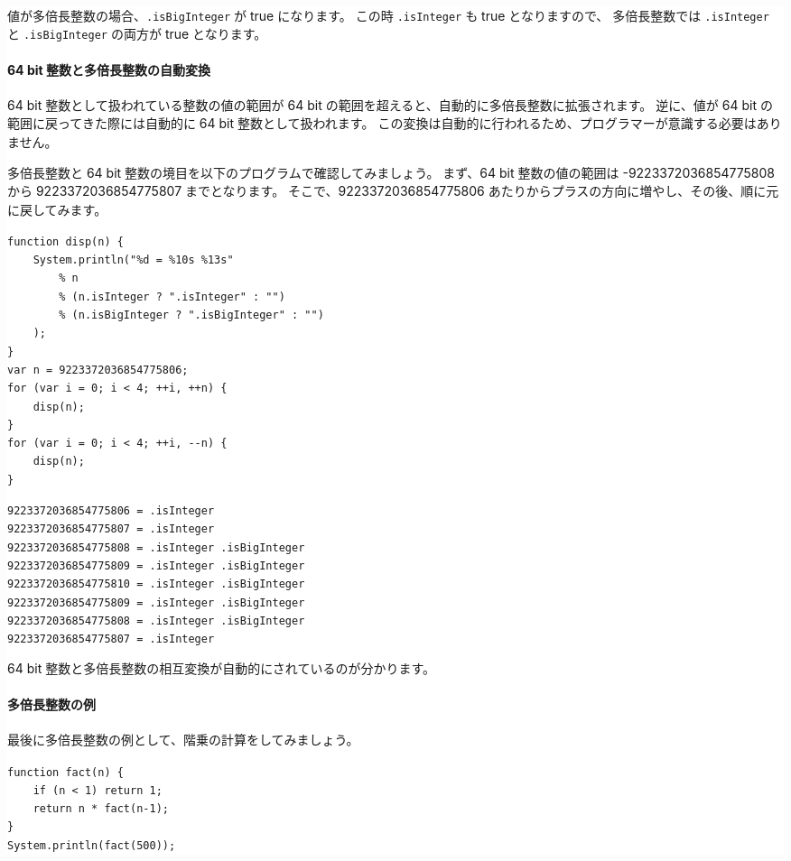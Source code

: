 値が多倍長整数の場合、`.isBigInteger` が true になります。
この時 `.isInteger` も true となりますので、
多倍長整数では `.isInteger` と `.isBigInteger` の両方が true となります。

#### 64 bit 整数と多倍長整数の自動変換

64 bit 整数として扱われている整数の値の範囲が 64 bit の範囲を超えると、自動的に多倍長整数に拡張されます。
逆に、値が 64 bit の範囲に戻ってきた際には自動的に 64 bit 整数として扱われます。
この変換は自動的に行われるため、プログラマーが意識する必要はありません。

多倍長整数と 64 bit 整数の境目を以下のプログラムで確認してみましょう。
まず、64 bit 整数の値の範囲は -9223372036854775808 から 9223372036854775807 までとなります。
そこで、9223372036854775806 あたりからプラスの方向に増やし、その後、順に元に戻してみます。

```kinx
function disp(n) {
    System.println("%d = %10s %13s"
        % n
        % (n.isInteger ? ".isInteger" : "")
        % (n.isBigInteger ? ".isBigInteger" : "")
    );
}
var n = 9223372036854775806;
for (var i = 0; i < 4; ++i, ++n) {
    disp(n);
}
for (var i = 0; i < 4; ++i, --n) {
    disp(n);
}
```

```console
9223372036854775806 = .isInteger
9223372036854775807 = .isInteger
9223372036854775808 = .isInteger .isBigInteger
9223372036854775809 = .isInteger .isBigInteger
9223372036854775810 = .isInteger .isBigInteger
9223372036854775809 = .isInteger .isBigInteger
9223372036854775808 = .isInteger .isBigInteger
9223372036854775807 = .isInteger
```

64 bit 整数と多倍長整数の相互変換が自動的にされているのが分かります。

#### 多倍長整数の例

最後に多倍長整数の例として、階乗の計算をしてみましょう。

```kinx
function fact(n) {
    if (n < 1) return 1;
    return n * fact(n-1);
}
System.println(fact(500));
```
